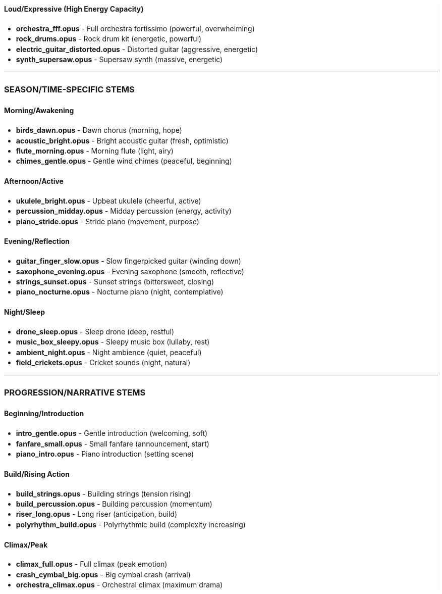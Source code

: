 #### Loud/Expressive (High Energy Capacity)
- **orchestra_fff.opus** - Full orchestra fortissimo (powerful, overwhelming)
- **rock_drums.opus** - Rock drum kit (energetic, powerful)
- **electric_guitar_distorted.opus** - Distorted guitar (aggressive, energetic)
- **synth_supersaw.opus** - Supersaw synth (massive, energetic)

---

### SEASON/TIME-SPECIFIC STEMS

#### Morning/Awakening
- **birds_dawn.opus** - Dawn chorus (morning, hope)
- **acoustic_bright.opus** - Bright acoustic guitar (fresh, optimistic)
- **flute_morning.opus** - Morning flute (light, airy)
- **chimes_gentle.opus** - Gentle wind chimes (peaceful, beginning)

#### Afternoon/Active
- **ukulele_bright.opus** - Upbeat ukulele (cheerful, active)
- **percussion_midday.opus** - Midday percussion (energy, activity)
- **piano_stride.opus** - Stride piano (movement, purpose)

#### Evening/Reflection
- **guitar_finger_slow.opus** - Slow fingerpicked guitar (winding down)
- **saxophone_evening.opus** - Evening saxophone (smooth, reflective)
- **strings_sunset.opus** - Sunset strings (bittersweet, closing)
- **piano_nocturne.opus** - Nocturne piano (night, contemplative)

#### Night/Sleep
- **drone_sleep.opus** - Sleep drone (deep, restful)
- **music_box_sleepy.opus** - Sleepy music box (lullaby, rest)
- **ambient_night.opus** - Night ambience (quiet, peaceful)
- **field_crickets.opus** - Cricket sounds (night, natural)

---

### PROGRESSION/NARRATIVE STEMS

#### Beginning/Introduction
- **intro_gentle.opus** - Gentle introduction (welcoming, soft)
- **fanfare_small.opus** - Small fanfare (announcement, start)
- **piano_intro.opus** - Piano introduction (setting scene)

#### Build/Rising Action
- **build_strings.opus** - Building strings (tension rising)
- **build_percussion.opus** - Building percussion (momentum)
- **riser_long.opus** - Long riser (anticipation, build)
- **polyrhythm_build.opus** - Polyrhythmic build (complexity increasing)

#### Climax/Peak
- **climax_full.opus** - Full climax (peak emotion)
- **crash_cymbal_big.opus** - Big cymbal crash (arrival)
- **orchestra_climax.opus** - Orchestral climax (maximum drama)
